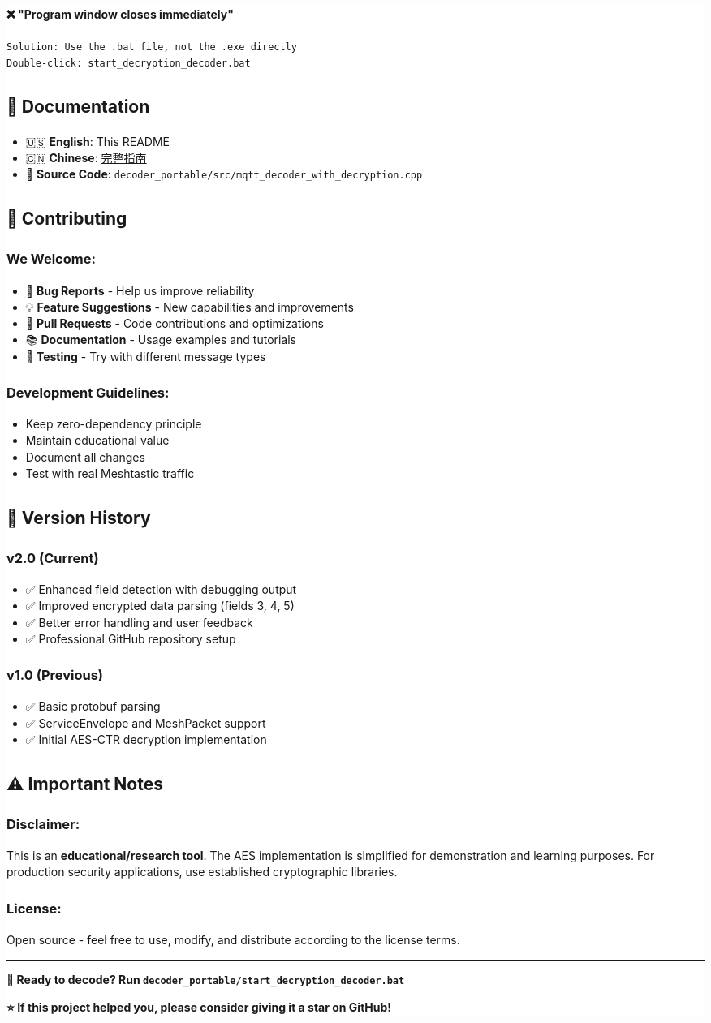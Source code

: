 #### ❌ **"Program window closes immediately"**
```
Solution: Use the .bat file, not the .exe directly
Double-click: start_decryption_decoder.bat
```

## 📖 Documentation

- 🇺🇸 **English**: This README
- 🇨🇳 **Chinese**: [完整指南](./Meshtastic_MQTT解码器_完整指南.md)
- 📂 **Source Code**: `decoder_portable/src/mqtt_decoder_with_decryption.cpp`

## 🤝 Contributing

### **We Welcome:**
- 🐛 **Bug Reports** - Help us improve reliability
- 💡 **Feature Suggestions** - New capabilities and improvements
- 🔧 **Pull Requests** - Code contributions and optimizations
- 📚 **Documentation** - Usage examples and tutorials
- 🧪 **Testing** - Try with different message types

### **Development Guidelines:**
- Keep zero-dependency principle
- Maintain educational value
- Document all changes
- Test with real Meshtastic traffic

## 🔄 Version History

### **v2.0** (Current)
- ✅ Enhanced field detection with debugging output
- ✅ Improved encrypted data parsing (fields 3, 4, 5)
- ✅ Better error handling and user feedback
- ✅ Professional GitHub repository setup

### **v1.0** (Previous)
- ✅ Basic protobuf parsing
- ✅ ServiceEnvelope and MeshPacket support
- ✅ Initial AES-CTR decryption implementation

## ⚠️ Important Notes

### **Disclaimer:**
This is an **educational/research tool**. The AES implementation is simplified for demonstration and learning purposes. For production security applications, use established cryptographic libraries.

### **License:**
Open source - feel free to use, modify, and distribute according to the license terms.

---

**🚀 Ready to decode? Run `decoder_portable/start_decryption_decoder.bat`**

**⭐ If this project helped you, please consider giving it a star on GitHub!**
